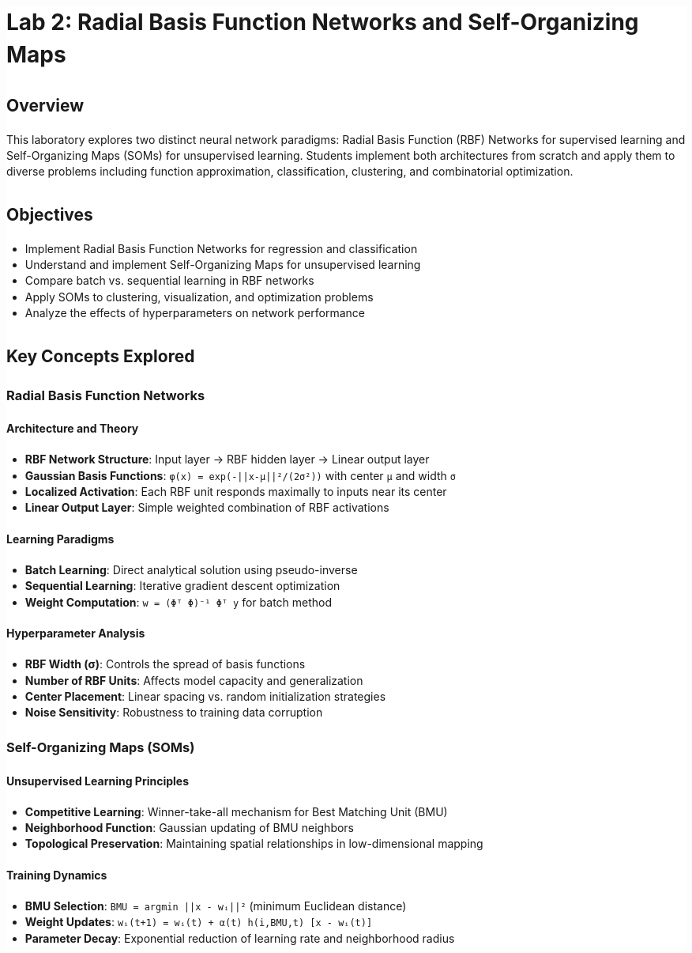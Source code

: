 # Lab 2: Radial Basis Function Networks and Self-Organizing Maps

## Overview

This laboratory explores two distinct neural network paradigms: Radial Basis Function (RBF) Networks for supervised learning and Self-Organizing Maps (SOMs) for unsupervised learning. Students implement both architectures from scratch and apply them to diverse problems including function approximation, classification, clustering, and combinatorial optimization.

## Objectives

- Implement Radial Basis Function Networks for regression and classification
- Understand and implement Self-Organizing Maps for unsupervised learning
- Compare batch vs. sequential learning in RBF networks
- Apply SOMs to clustering, visualization, and optimization problems
- Analyze the effects of hyperparameters on network performance

## Key Concepts Explored

### Radial Basis Function Networks

#### Architecture and Theory
- **RBF Network Structure**: Input layer → RBF hidden layer → Linear output layer
- **Gaussian Basis Functions**: `φ(x) = exp(-||x-μ||²/(2σ²))` with center `μ` and width `σ`
- **Localized Activation**: Each RBF unit responds maximally to inputs near its center
- **Linear Output Layer**: Simple weighted combination of RBF activations

#### Learning Paradigms
- **Batch Learning**: Direct analytical solution using pseudo-inverse
- **Sequential Learning**: Iterative gradient descent optimization
- **Weight Computation**: `w = (Φᵀ Φ)⁻¹ Φᵀ y` for batch method

#### Hyperparameter Analysis
- **RBF Width (σ)**: Controls the spread of basis functions
- **Number of RBF Units**: Affects model capacity and generalization
- **Center Placement**: Linear spacing vs. random initialization strategies
- **Noise Sensitivity**: Robustness to training data corruption

### Self-Organizing Maps (SOMs)

#### Unsupervised Learning Principles
- **Competitive Learning**: Winner-take-all mechanism for Best Matching Unit (BMU)
- **Neighborhood Function**: Gaussian updating of BMU neighbors
- **Topological Preservation**: Maintaining spatial relationships in low-dimensional mapping

#### Training Dynamics
- **BMU Selection**: `BMU = argmin ||x - wᵢ||²` (minimum Euclidean distance)
- **Weight Updates**: `wᵢ(t+1) = wᵢ(t) + α(t) h(i,BMU,t) [x - wᵢ(t)]`
- **Parameter Decay**: Exponential reduction of learning rate and neighborhood radius
